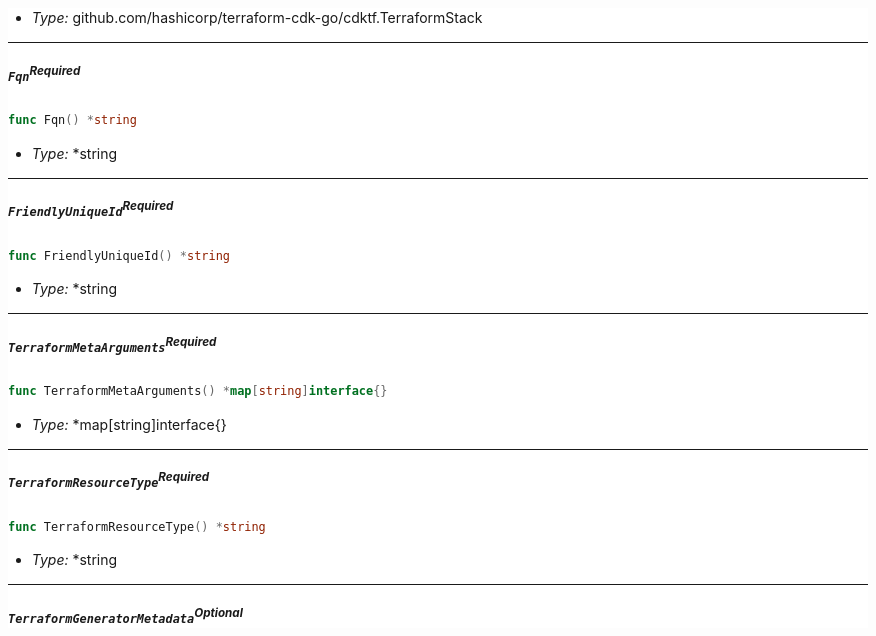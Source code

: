 - *Type:* github.com/hashicorp/terraform-cdk-go/cdktf.TerraformStack

---

##### `Fqn`<sup>Required</sup> <a name="Fqn" id="@cdktf/provider-gitlab.dataGitlabProjectIssues.DataGitlabProjectIssues.property.fqn"></a>

```go
func Fqn() *string
```

- *Type:* *string

---

##### `FriendlyUniqueId`<sup>Required</sup> <a name="FriendlyUniqueId" id="@cdktf/provider-gitlab.dataGitlabProjectIssues.DataGitlabProjectIssues.property.friendlyUniqueId"></a>

```go
func FriendlyUniqueId() *string
```

- *Type:* *string

---

##### `TerraformMetaArguments`<sup>Required</sup> <a name="TerraformMetaArguments" id="@cdktf/provider-gitlab.dataGitlabProjectIssues.DataGitlabProjectIssues.property.terraformMetaArguments"></a>

```go
func TerraformMetaArguments() *map[string]interface{}
```

- *Type:* *map[string]interface{}

---

##### `TerraformResourceType`<sup>Required</sup> <a name="TerraformResourceType" id="@cdktf/provider-gitlab.dataGitlabProjectIssues.DataGitlabProjectIssues.property.terraformResourceType"></a>

```go
func TerraformResourceType() *string
```

- *Type:* *string

---

##### `TerraformGeneratorMetadata`<sup>Optional</sup> <a name="TerraformGeneratorMetadata" id="@cdktf/provider-gitlab.dataGitlabProjectIssues.DataGitlabProjectIssues.property.terraformGeneratorMetadata"></a>
